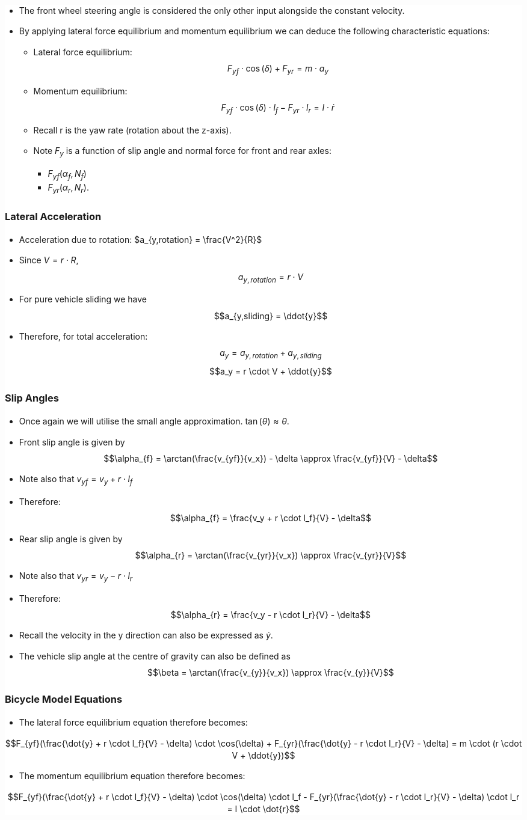 - The front wheel steering angle is considered the only other input alongside the constant velocity.

- By applying lateral force equilibrium and momentum equilibrium we can deduce the following characteristic equations:

    - Lateral force equilibrium: $$F_{yf} \cdot \cos(\delta) + F_{yr} = m \cdot a_y$$

    - Momentum equilibrium: $$F_{yf} \cdot \cos(\delta) \cdot l_f - F_{yr} \cdot l_r = I \cdot \dot{r}$$

    - Recall r is the yaw rate (rotation about the z-axis).
    
    - Note $F_y$ is a function of slip angle and normal force for front and rear axles:
        - $F_{yf} (\alpha _f, N_f)$ 
        - $F_{yr} (\alpha _r, N_r)$.

### Lateral Acceleration

- Acceleration due to rotation: $a_{y,rotation} = \frac{V^2}{R}$

- Since $V = r \cdot R$, $$a_{y,rotation} = r \cdot V$$

- For pure vehicle sliding we have $$a_{y,sliding} = \ddot{y}$$

- Therefore, for total acceleration: $$a_y = a_{y,rotation} + a_{y,sliding}$$ $$a_y = r \cdot V + \ddot{y}$$

### Slip Angles

- Once again we will utilise the small angle approximation. $\tan(\theta) \approx \theta$.

- Front slip angle is given by $$\alpha_{f} = \arctan(\frac{v_{yf}}{v_x}) - \delta \approx \frac{v_{yf}}{V} - \delta$$

- Note also that $v_{yf} = v_y + r \cdot l_f$

- Therefore: $$\alpha_{f} = \frac{v_y + r \cdot l_f}{V} - \delta$$

- Rear slip angle is given by $$\alpha_{r} = \arctan(\frac{v_{yr}}{v_x}) \approx \frac{v_{yr}}{V}$$

- Note also that $v_{yr} = v_y - r \cdot l_r$

- Therefore: $$\alpha_{r} = \frac{v_y - r \cdot l_r}{V} - \delta$$

- Recall the velocity in the y direction can also be expressed as $\dot{y}$.

- The vehicle slip angle at the centre of gravity can also be defined as $$\beta = \arctan(\frac{v_{y}}{v_x}) \approx \frac{v_{y}}{V}$$

### Bicycle Model Equations

- The lateral force equilibrium equation therefore becomes:

$$F_{yf}(\frac{\dot{y} + r \cdot l_f}{V} - \delta) \cdot \cos(\delta) + F_{yr}(\frac{\dot{y} - r \cdot l_r}{V} - \delta) = m \cdot (r \cdot V + \ddot{y})$$

- The momentum equilibrium equation therefore becomes:

$$F_{yf}(\frac{\dot{y} + r \cdot l_f}{V} - \delta) \cdot \cos(\delta) \cdot l_f - F_{yr}(\frac{\dot{y} - r \cdot l_r}{V} - \delta) \cdot l_r = I \cdot \dot{r}$$
